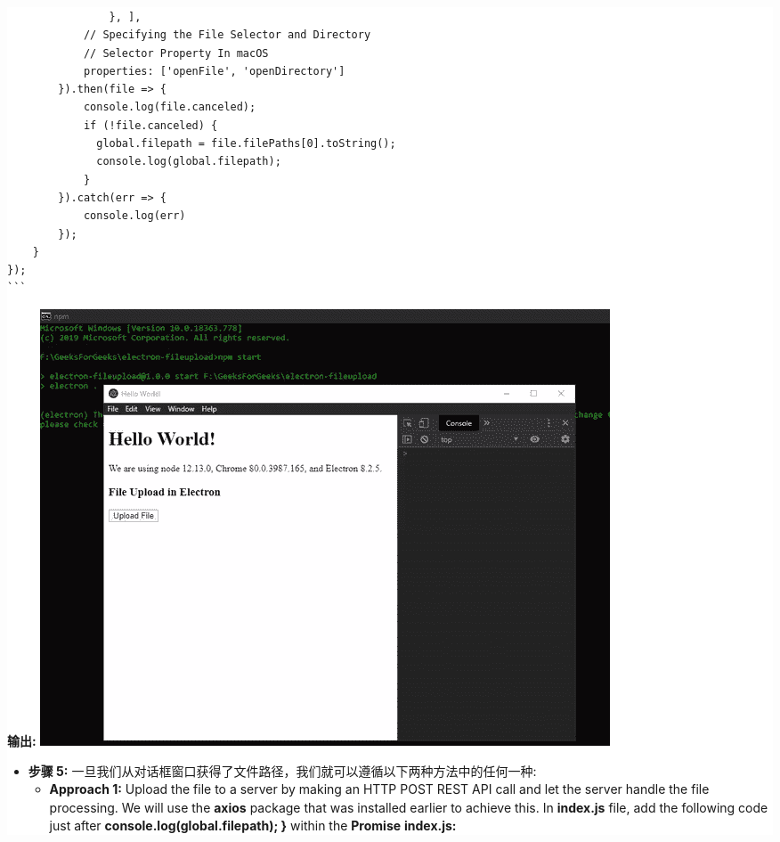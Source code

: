                     }, ],
                // Specifying the File Selector and Directory 
                // Selector Property In macOS
                properties: ['openFile', 'openDirectory']
            }).then(file => {
                console.log(file.canceled);
                if (!file.canceled) {
                  global.filepath = file.filePaths[0].toString();
                  console.log(global.filepath);
                }  
            }).catch(err => {
                console.log(err)
            });
        }
    });
    ```

**输出:**
![](img/9f409edec69320b3f6b79e70a2b833b9.png)

*   **步骤 5:** 一旦我们从对话框窗口获得了文件路径，我们就可以遵循以下两种方法中的任何一种:
    *   **Approach 1:** Upload the file to a server by making an HTTP POST REST API call and let the server handle the file processing. We will use the **axios** package that was installed earlier to achieve this.
        In **index.js** file, add the following code just after **console.log(global.filepath); }** within the **Promise**
        **index.js:**

